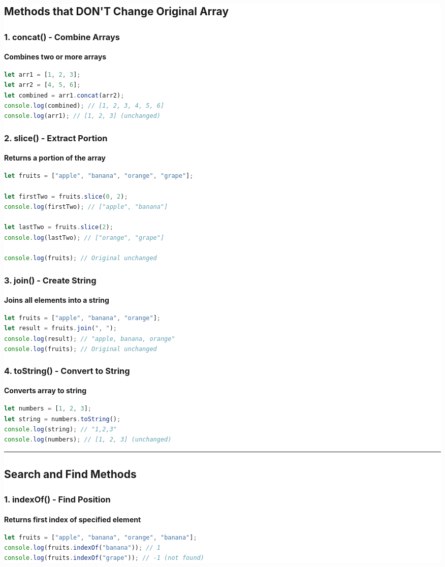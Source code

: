 ## Methods that DON'T Change Original Array

### 1. concat() - Combine Arrays
**Combines two or more arrays**
```javascript
let arr1 = [1, 2, 3];
let arr2 = [4, 5, 6];
let combined = arr1.concat(arr2);
console.log(combined); // [1, 2, 3, 4, 5, 6]
console.log(arr1); // [1, 2, 3] (unchanged)
```

### 2. slice() - Extract Portion
**Returns a portion of the array**
```javascript
let fruits = ["apple", "banana", "orange", "grape"];

let firstTwo = fruits.slice(0, 2);
console.log(firstTwo); // ["apple", "banana"]

let lastTwo = fruits.slice(2);
console.log(lastTwo); // ["orange", "grape"]

console.log(fruits); // Original unchanged
```

### 3. join() - Create String
**Joins all elements into a string**
```javascript
let fruits = ["apple", "banana", "orange"];
let result = fruits.join(", ");
console.log(result); // "apple, banana, orange"
console.log(fruits); // Original unchanged
```

### 4. toString() - Convert to String
**Converts array to string**
```javascript
let numbers = [1, 2, 3];
let string = numbers.toString();
console.log(string); // "1,2,3"
console.log(numbers); // [1, 2, 3] (unchanged)
```

---

## Search and Find Methods

### 1. indexOf() - Find Position
**Returns first index of specified element**
```javascript
let fruits = ["apple", "banana", "orange", "banana"];
console.log(fruits.indexOf("banana")); // 1
console.log(fruits.indexOf("grape")); // -1 (not found)
```
